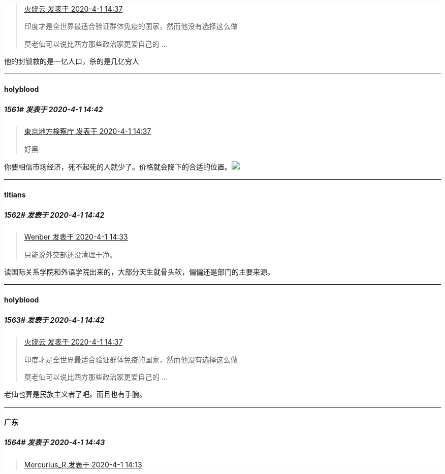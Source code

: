 
<blockquote><a href="httphttps://bbs.saraba1st.com/2b/forum.php?mod=redirect&amp;goto=findpost&amp;pid=46944302&amp;ptid=1921823" target="_blank">火烧云 发表于 2020-4-1 14:37</a>

印度才是全世界最适合验证群体免疫的国家，然而他没有选择这么做

莫老仙可以说比西方那些政治家更爱自己的 ...</blockquote>
他的封锁救的是一亿人口，杀的是几亿穷人


-----

####  holyblood  
##### 1561#       发表于 2020-4-1 14:42


<blockquote><a href="httphttps://bbs.saraba1st.com/2b/forum.php?mod=redirect&amp;goto=findpost&amp;pid=46944298&amp;ptid=1921823" target="_blank">東京地方検察庁 发表于 2020-4-1 14:37</a>

好黑</blockquote>
你要相信市场经济，死不起死的人就少了。价格就会降下的合适的位置。<img src="https://static.saraba1st.com/image/smiley/face2017/245.png" referrerpolicy="no-referrer">


-----

####  titians  
##### 1562#       发表于 2020-4-1 14:42


<blockquote><a href="httphttps://bbs.saraba1st.com/2b/forum.php?mod=redirect&amp;goto=findpost&amp;pid=46944256&amp;ptid=1921823" target="_blank">Wenber 发表于 2020-4-1 14:33</a>

只能说外交部还没清理干净。</blockquote>
读国际关系学院和外语学院出来的，大部分天生就骨头软，偏偏还是部门的主要来源。


-----

####  holyblood  
##### 1563#       发表于 2020-4-1 14:42


<blockquote><a href="httphttps://bbs.saraba1st.com/2b/forum.php?mod=redirect&amp;goto=findpost&amp;pid=46944302&amp;ptid=1921823" target="_blank">火烧云 发表于 2020-4-1 14:37</a>

印度才是全世界最适合验证群体免疫的国家，然而他没有选择这么做

莫老仙可以说比西方那些政治家更爱自己的 ...</blockquote>
老仙也算是民族主义者了吧。而且也有手腕。


-----

####  广东  
##### 1564#       发表于 2020-4-1 14:43


<blockquote><a href="httphttps://bbs.saraba1st.com/2b/forum.php?mod=redirect&amp;goto=findpost&amp;pid=46944062&amp;ptid=1921823" target="_blank">Mercurius_R 发表于 2020-4-1 14:13</a>
